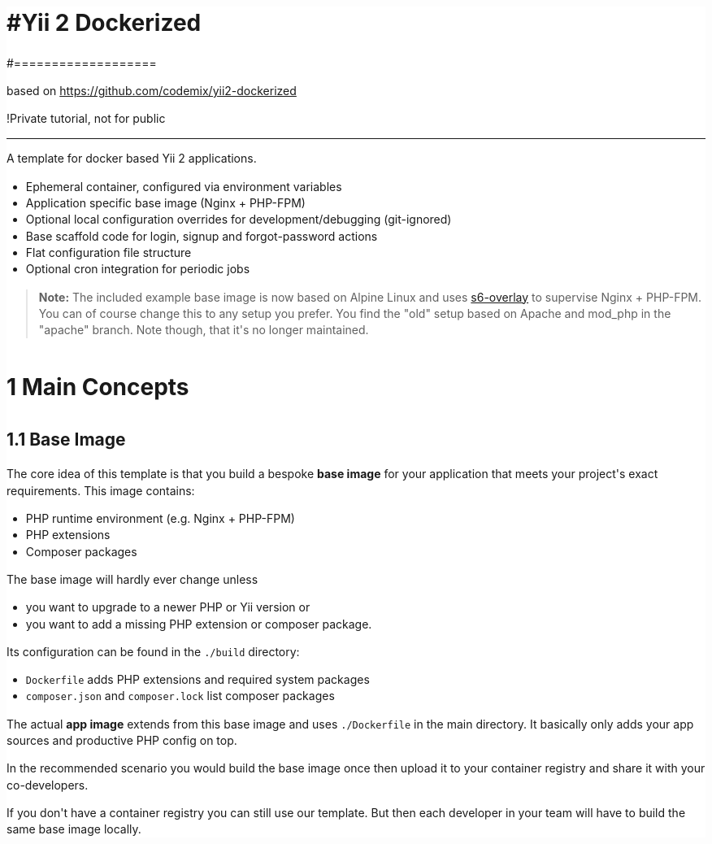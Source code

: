# #Yii 2 Dockerized

#===================

based on https://github.com/codemix/yii2-dockerized

!Private tutorial, not for public

---

A template for docker based Yii 2 applications.

- Ephemeral container, configured via environment variables
- Application specific base image (Nginx + PHP-FPM)
- Optional local configuration overrides for development/debugging (git-ignored)
- Base scaffold code for login, signup and forgot-password actions
- Flat configuration file structure
- Optional cron integration for periodic jobs

> **Note:** The included example base image is now based on Alpine Linux and
> uses [s6-overlay](https://github.com/just-containers/s6-overlay) to supervise
> Nginx + PHP-FPM. You can of course change this to any setup you prefer.
> You find the "old" setup based on Apache and mod_php in the "apache" branch.
> Note though, that it's no longer maintained.

# 1 Main Concepts

## 1.1 Base Image

The core idea of this template is that you build a bespoke **base image**
for your application that meets your project's exact requirements. This image
contains:

- PHP runtime environment (e.g. Nginx + PHP-FPM)
- PHP extensions
- Composer packages

The base image will hardly ever change unless

- you want to upgrade to a newer PHP or Yii version or
- you want to add a missing PHP extension or composer package.

Its configuration can be found in the `./build` directory:

- `Dockerfile` adds PHP extensions and required system packages
- `composer.json` and `composer.lock` list composer packages

The actual **app image** extends from this base image and uses `./Dockerfile`
in the main directory. It basically only adds your app sources and productive
PHP config on top.

In the recommended scenario you would build the base image once then upload
it to your container registry and share it with your co-developers.

If you don't have a container registry you can still use our template. But then
each developer in your team will have to build the same base image locally.
